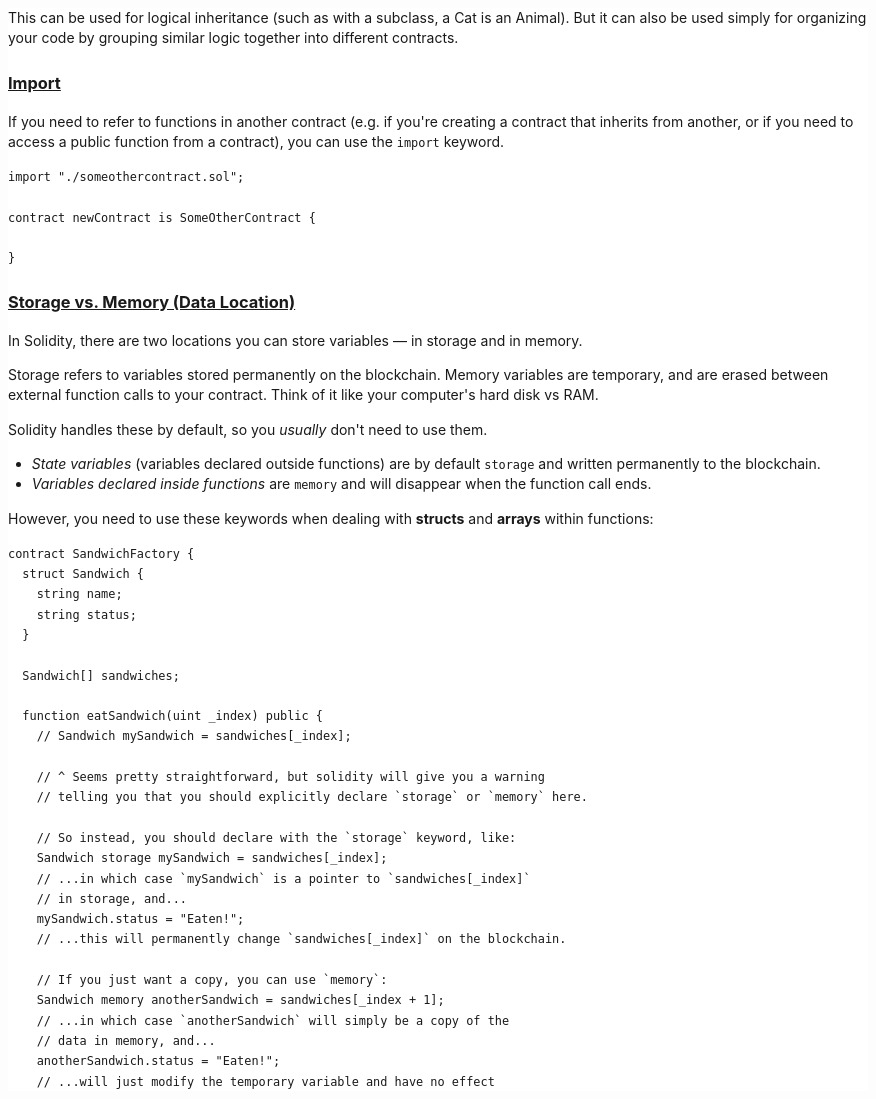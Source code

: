 This can be used for logical inheritance (such as with a subclass, a Cat is an
Animal). But it can also be used simply for organizing your code by grouping
similar logic together into different contracts.

### [Import](https://cryptozombies.io/en/lesson/2/chapter/6)

If you need to refer to functions in another contract (e.g. if you're creating
a contract that inherits from another, or if you need to access a public
function from a contract), you can use the `import` keyword.

```solidity
import "./someothercontract.sol";

contract newContract is SomeOtherContract {

}
```

### [Storage vs. Memory (Data Location)](https://cryptozombies.io/en/lesson/2/chapter/7)

In Solidity, there are two locations you can store variables — in storage and
in memory.

Storage refers to variables stored permanently on the blockchain. Memory
variables are temporary, and are erased between external function calls to your
contract. Think of it like your computer's hard disk vs RAM.

Solidity handles these by default, so you _usually_ don't need to use them.

- _State variables_ (variables declared outside functions) are by default
  `storage` and written permanently to the blockchain.
- _Variables declared inside functions_ are `memory` and will disappear when
  the function call ends.

However, you need to use these keywords when dealing with **structs** and
**arrays** within functions:

```solidity
contract SandwichFactory {
  struct Sandwich {
    string name;
    string status;
  }

  Sandwich[] sandwiches;

  function eatSandwich(uint _index) public {
    // Sandwich mySandwich = sandwiches[_index];

    // ^ Seems pretty straightforward, but solidity will give you a warning
    // telling you that you should explicitly declare `storage` or `memory` here.

    // So instead, you should declare with the `storage` keyword, like:
    Sandwich storage mySandwich = sandwiches[_index];
    // ...in which case `mySandwich` is a pointer to `sandwiches[_index]`
    // in storage, and...
    mySandwich.status = "Eaten!";
    // ...this will permanently change `sandwiches[_index]` on the blockchain.

    // If you just want a copy, you can use `memory`:
    Sandwich memory anotherSandwich = sandwiches[_index + 1];
    // ...in which case `anotherSandwich` will simply be a copy of the
    // data in memory, and...
    anotherSandwich.status = "Eaten!";
    // ...will just modify the temporary variable and have no effect
```